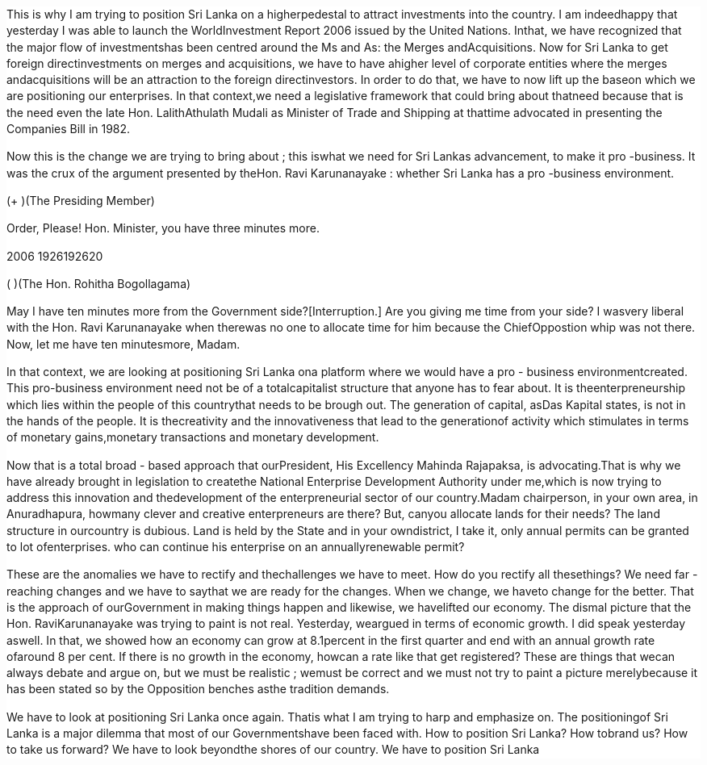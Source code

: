 This is why I am trying to position Sri Lanka on a higherpedestal to attract investments into the country. I am indeedhappy that yesterday I was able to launch the WorldInvestment Report 2006 issued by the United Nations. Inthat, we have recognized that the major flow of investmentshas been centred around the Ms and As: the Merges andAcquisitions. Now for Sri Lanka to get foreign directinvestments on merges and acquisitions, we have to have ahigher level of corporate entities where the merges andacquisitions will be an attraction to the foreign directinvestors. In order to do that, we have to now lift up the baseon which we are positioning our enterprises. In that context,we need a legislative framework that could bring about thatneed because that is the need even the late Hon. LalithAthulath Mudali as Minister of Trade and Shipping at thattime advocated in presenting the Companies Bill in 1982.

Now this is the change we are trying to bring about ; this iswhat we need for Sri Lankas advancement, to make it pro -business. It was the crux of the argument presented by theHon. Ravi Karunanayake : whether Sri Lanka has a pro -business environment.

(+ )(The Presiding Member)

Order, Please! Hon. Minister, you have three minutes more.

2006 1926192620

( )(The Hon. Rohitha Bogollagama)

May I have ten minutes more from the Government side?[Interruption.] Are you giving me time from your side? I wasvery liberal with the Hon. Ravi Karunanayake when therewas no one to allocate time for him because the ChiefOppostion whip was not there. Now, let me have ten minutesmore, Madam.

In that context, we are looking at positioning Sri Lanka ona platform where we would have a pro - business environmentcreated. This pro-business environment need not be of a totalcapitalist structure that anyone has to fear about. It is theenterpreneurship which lies within the people of this countrythat needs to be brough out. The generation of capital, asDas Kapital states, is not in the hands of the people. It is thecreativity and the innovativeness that lead to the generationof activity which stimulates in terms of monetary gains,monetary transactions and monetary development.

Now that is a total broad - based approach that ourPresident, His Excellency Mahinda Rajapaksa, is advocating.That is why we have already brought in legislation to createthe National Enterprise Development Authority under me,which is now trying to address this innovation and thedevelopment of the enterpreneurial sector of our country.Madam chairperson, in your own area, in Anuradhapura, howmany clever and creative enterpreneurs are there? But, canyou allocate lands for their needs? The land structure in ourcountry is dubious. Land is held by the State and in your owndistrict, I take it, only annual permits can be granted to lot ofenterprises. who can continue his enterprise on an annuallyrenewable permit?

These are the anomalies we have to rectify and thechallenges we have to meet. How do you rectify all thesethings? We need far - reaching changes and we have to saythat we are ready for the changes. When we change, we haveto change for the better. That is the approach of ourGovernment in making things happen and likewise, we havelifted our economy. The dismal picture that the Hon. RaviKarunanayake was trying to paint is not real. Yesterday, weargued in terms of economic growth. I did speak yesterday aswell. In that, we showed how an economy can grow at 8.1percent in the first quarter and end with an annual growth rate ofaround 8 per cent. If there is no growth in the economy, howcan a rate like that get registered? These are things that wecan always debate and argue on, but we must be realistic ; wemust be correct and we must not try to paint a picture merelybecause it has been stated so by the Opposition benches asthe tradition demands.

We have to look at positioning Sri Lanka once again. Thatis what I am trying to harp and emphasize on. The positioningof Sri Lanka is a major dilemma that most of our Governmentshave been faced with. How to position Sri Lanka? How tobrand us? How to take us forward? We have to look beyondthe shores of our country. We have to position Sri Lanka
